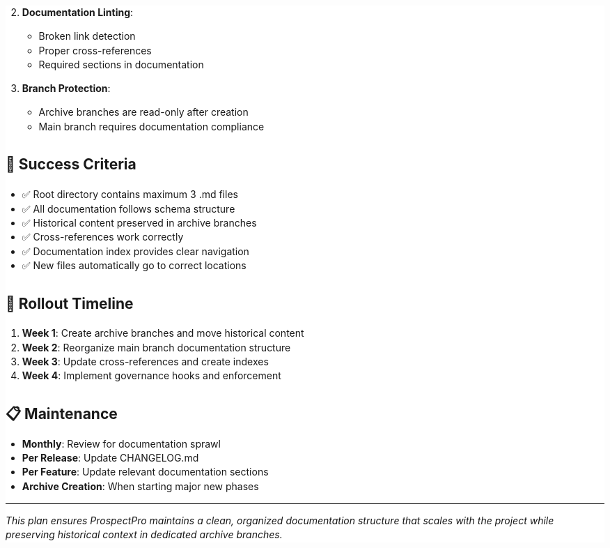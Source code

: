 2. **Documentation Linting**:
   - Broken link detection
   - Proper cross-references
   - Required sections in documentation

3. **Branch Protection**:
   - Archive branches are read-only after creation
   - Main branch requires documentation compliance

## 🎯 **Success Criteria**

- ✅ Root directory contains maximum 3 .md files
- ✅ All documentation follows schema structure
- ✅ Historical content preserved in archive branches
- ✅ Cross-references work correctly
- ✅ Documentation index provides clear navigation
- ✅ New files automatically go to correct locations

## 🔄 **Rollout Timeline**

1. **Week 1**: Create archive branches and move historical content
2. **Week 2**: Reorganize main branch documentation structure
3. **Week 3**: Update cross-references and create indexes
4. **Week 4**: Implement governance hooks and enforcement

## 📋 **Maintenance**

- **Monthly**: Review for documentation sprawl
- **Per Release**: Update CHANGELOG.md
- **Per Feature**: Update relevant documentation sections
- **Archive Creation**: When starting major new phases

---

*This plan ensures ProspectPro maintains a clean, organized documentation structure that scales with the project while preserving historical context in dedicated archive branches.*